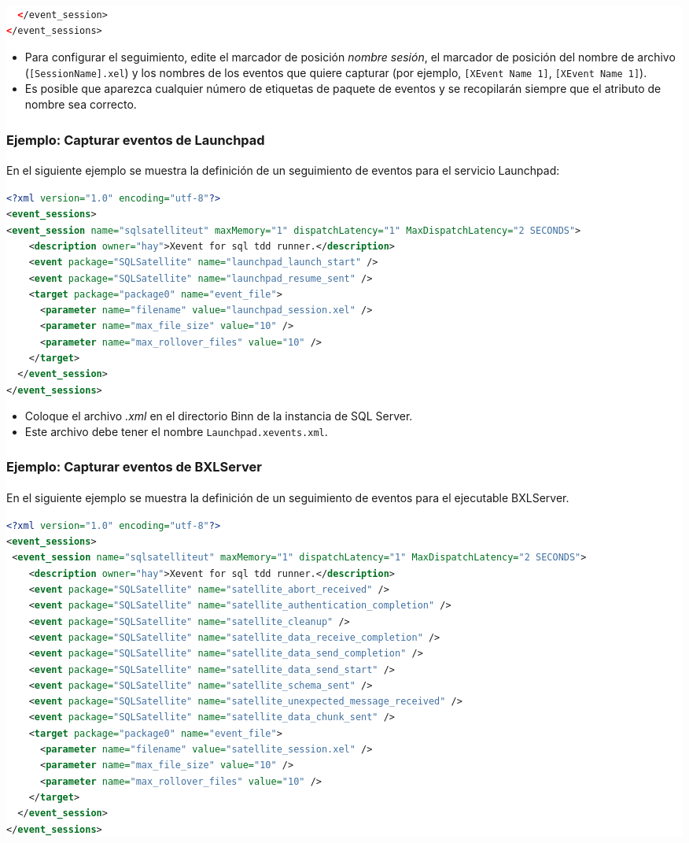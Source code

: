```xml
  </event_session>  
</event_sessions>  
```

+ Para configurar el seguimiento, edite el marcador de posición *nombre sesión*, el marcador de posición del nombre de archivo (`[SessionName].xel`) y los nombres de los eventos que quiere capturar (por ejemplo, `[XEvent Name 1]`, `[XEvent Name 1]`).  
+ Es posible que aparezca cualquier número de etiquetas de paquete de eventos y se recopilarán siempre que el atributo de nombre sea correcto.

### <a name="example-capturing-launchpad-events"></a>Ejemplo: Capturar eventos de Launchpad

En el siguiente ejemplo se muestra la definición de un seguimiento de eventos para el servicio Launchpad:

```xml
<?xml version="1.0" encoding="utf-8"?>  
<event_sessions>  
<event_session name="sqlsatelliteut" maxMemory="1" dispatchLatency="1" MaxDispatchLatency="2 SECONDS">  
    <description owner="hay">Xevent for sql tdd runner.</description>  
    <event package="SQLSatellite" name="launchpad_launch_start" />  
    <event package="SQLSatellite" name="launchpad_resume_sent" />  
    <target package="package0" name="event_file">  
      <parameter name="filename" value="launchpad_session.xel" />  
      <parameter name="max_file_size" value="10" />  
      <parameter name="max_rollover_files" value="10" />  
    </target>  
  </event_session>  
</event_sessions>  
```

+ Coloque el archivo *.xml* en el directorio Binn de la instancia de SQL Server.
+ Este archivo debe tener el nombre `Launchpad.xevents.xml`.

### <a name="example-capturing-bxlserver-events"></a>Ejemplo: Capturar eventos de BXLServer  

En el siguiente ejemplo se muestra la definición de un seguimiento de eventos para el ejecutable BXLServer.
  
```xml
<?xml version="1.0" encoding="utf-8"?>  
<event_sessions>  
 <event_session name="sqlsatelliteut" maxMemory="1" dispatchLatency="1" MaxDispatchLatency="2 SECONDS">  
    <description owner="hay">Xevent for sql tdd runner.</description>  
    <event package="SQLSatellite" name="satellite_abort_received" />  
    <event package="SQLSatellite" name="satellite_authentication_completion" />  
    <event package="SQLSatellite" name="satellite_cleanup" />  
    <event package="SQLSatellite" name="satellite_data_receive_completion" />  
    <event package="SQLSatellite" name="satellite_data_send_completion" />  
    <event package="SQLSatellite" name="satellite_data_send_start" />  
    <event package="SQLSatellite" name="satellite_schema_sent" />   
    <event package="SQLSatellite" name="satellite_unexpected_message_received" />    
    <event package="SQLSatellite" name="satellite_data_chunk_sent" />   
    <target package="package0" name="event_file">  
      <parameter name="filename" value="satellite_session.xel" />  
      <parameter name="max_file_size" value="10" />  
      <parameter name="max_rollover_files" value="10" />  
    </target>  
  </event_session>  
</event_sessions>  
```
